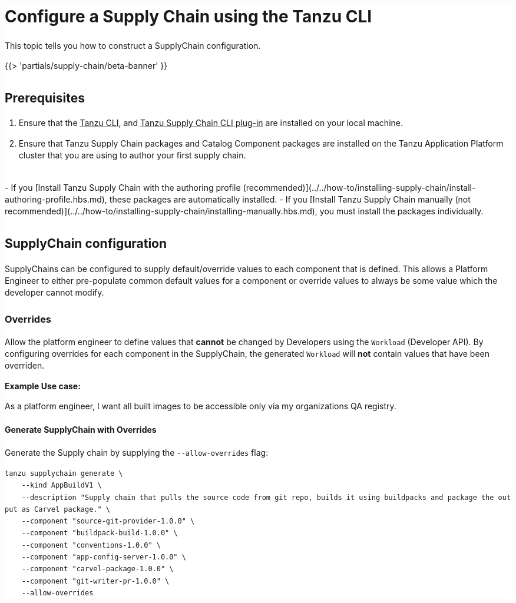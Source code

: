 # Configure a Supply Chain using the Tanzu CLI

This topic tells you how to construct a SupplyChain configuration.

{{> 'partials/supply-chain/beta-banner' }}

## Prerequisites

1. Ensure that the [Tanzu CLI](../../../../install-tanzu-cli.hbs.md#install-tanzu-cli), and [Tanzu Supply Chain CLI plug-in](../../../platform-engineering/how-to/install-the-cli.hbs.md) are installed on your local machine.

2. Ensure that Tanzu Supply Chain packages and Catalog Component packages are installed on the Tanzu Application Platform cluster that you are using to author your first supply chain.
<br>
- If you [Install Tanzu Supply Chain with the authoring profile (recommended)](../../how-to/installing-supply-chain/install-authoring-profile.hbs.md), these packages are automatically installed.
- If you [Install Tanzu Supply Chain manually (not recommended)](../../how-to/installing-supply-chain/installing-manually.hbs.md), you must install the packages individually.

## SupplyChain configuration

SupplyChains can be configured to supply default/override values to each component that is defined. 
This allows a Platform Engineer to either pre-populate common default values for a component or override values to always be some value which the developer cannot modify.

### Overrides

Allow the platform engineer to define values that **cannot** be changed by Developers using the `Workload` (Developer API).
By configuring overrides for each component in the SupplyChain, the generated `Workload` will **not** contain values that have been overriden.

**Example Use case:**

As a platform engineer, I want all built images to be accessible only via my organizations QA registry.

#### Generate SupplyChain with Overrides

Generate the Supply chain by supplying the `--allow-overrides` flag:

```console
tanzu supplychain generate \
    --kind AppBuildV1 \
    --description "Supply chain that pulls the source code from git repo, builds it using buildpacks and package the output as Carvel package." \
    --component "source-git-provider-1.0.0" \
    --component "buildpack-build-1.0.0" \
    --component "conventions-1.0.0" \
    --component "app-config-server-1.0.0" \
    --component "carvel-package-1.0.0" \
    --component "git-writer-pr-1.0.0" \
    --allow-overrides
```
